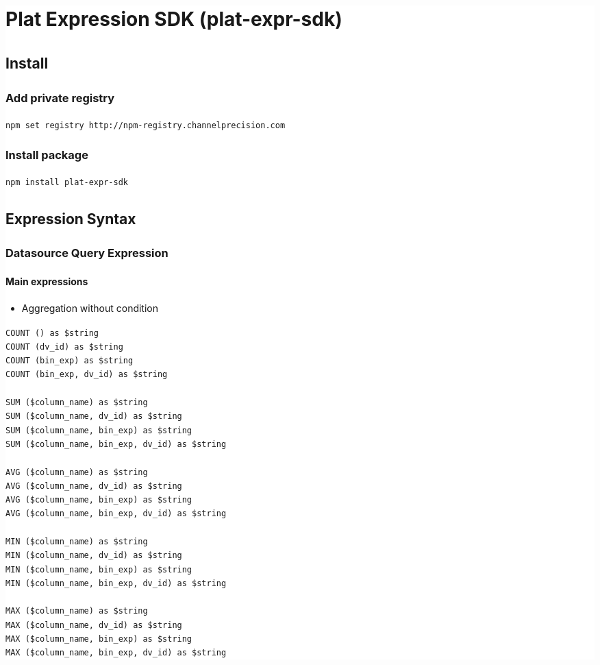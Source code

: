 # Plat Expression SDK (plat-expr-sdk)

## Install

### Add private registry

```
npm set registry http://npm-registry.channelprecision.com
```

### Install package

```
npm install plat-expr-sdk
```

## Expression Syntax

### Datasource Query Expression

#### Main expressions

- Aggregation without condition

```
COUNT () as $string
COUNT (dv_id) as $string
COUNT (bin_exp) as $string
COUNT (bin_exp, dv_id) as $string

SUM ($column_name) as $string
SUM ($column_name, dv_id) as $string
SUM ($column_name, bin_exp) as $string
SUM ($column_name, bin_exp, dv_id) as $string

AVG ($column_name) as $string
AVG ($column_name, dv_id) as $string
AVG ($column_name, bin_exp) as $string
AVG ($column_name, bin_exp, dv_id) as $string

MIN ($column_name) as $string
MIN ($column_name, dv_id) as $string
MIN ($column_name, bin_exp) as $string
MIN ($column_name, bin_exp, dv_id) as $string

MAX ($column_name) as $string
MAX ($column_name, dv_id) as $string
MAX ($column_name, bin_exp) as $string
MAX ($column_name, bin_exp, dv_id) as $string
```
